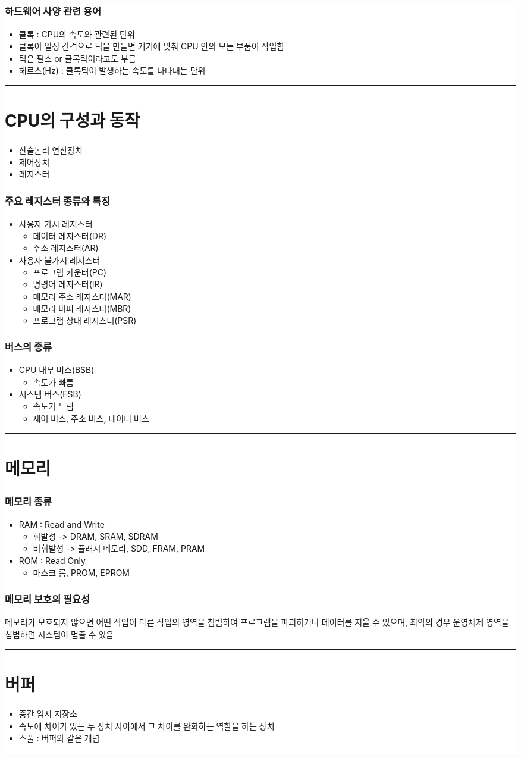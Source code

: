 ### 하드웨어 사양 관련 용어
- 클록 : CPU의 속도와 관련된 단위
- 클록이 일정 간격으로 틱을 만들면 거기에 맞춰 CPU 안의 모든 부품이 작업함
- 틱은 펄스 or 클록틱이라고도 부름
- 헤르츠(Hz) : 클록틱이 발생하는 속도를 나타내는 단위

---
# CPU의 구성과 동작
- 산술논리 연산장치
- 제어장치
- 레지스터

### 주요 레지스터 종류와 특징
- 사용자 가시 레지스터
  - 데이터 레지스터(DR)
  - 주소 레지스터(AR)
- 사용자 불가시 레지스터
  - 프로그램 카운터(PC)
  - 명령어 레지스터(IR)
  - 메모리 주소 레지스터(MAR)
  - 메모리 버퍼 레지스터(MBR)
  - 프로그램 상태 레지스터(PSR)

### 버스의 종류
- CPU 내부 버스(BSB)
  - 속도가 빠름
- 시스템 버스(FSB)
  - 속도가 느림
  - 제어 버스, 주소 버스, 데이터 버스

---
# 메모리
### 메모리 종류
- RAM : Read and Write
  - 휘발성 -> DRAM, SRAM, SDRAM
  - 비휘발성 -> 플래시 메모리, SDD, FRAM, PRAM
- ROM : Read Only
  - 마스크 롬, PROM, EPROM

### 메모리 보호의 필요성  
메모리가 보호되지 않으면 어떤 작업이 다른 작업의 영역을 침범하여 프로그램을 파괴하거나 데이터를 지울 수 있으며, 최악의 경우 운영체제 영역을 침범하면 시스템이 멈출 수 있음

---
# 버퍼
- 중간 임시 저장소
- 속도에 차이가 있는 두 장치 사이에서 그 차이를 완화하는 역할을 하는 장치
- 스풀 : 버퍼와 같은 개념

---
